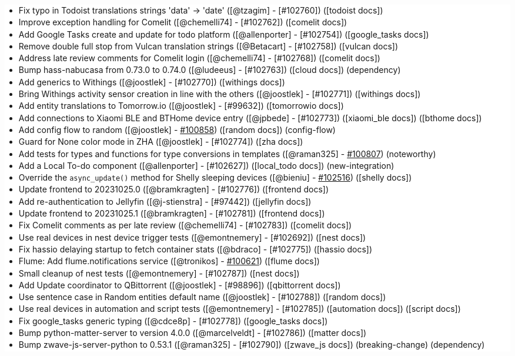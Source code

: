 - Fix typo in Todoist translations strings 'data' -> 'date' ([@tzagim] - [#102760]) ([todoist docs])
- Improve exception handling for Comelit ([@chemelli74] - [#102762]) ([comelit docs])
- Add Google Tasks create and update for todo platform ([@allenporter] - [#102754]) ([google_tasks docs])
- Remove double full stop from Vulcan translation strings ([@Betacart] - [#102758]) ([vulcan docs])
- Address late review comments for Comelit login ([@chemelli74] - [#102768]) ([comelit docs])
- Bump hass-nabucasa from 0.73.0 to 0.74.0 ([@ludeeus] - [#102763]) ([cloud docs]) (dependency)
- Add generics to Withings ([@joostlek] - [#102770]) ([withings docs])
- Bring Withings activity sensor creation in line with the others ([@joostlek] - [#102771]) ([withings docs])
- Add entity translations to Tomorrow.io ([@joostlek] - [#99632]) ([tomorrowio docs])
- Add connections to Xiaomi BLE and BTHome device entry ([@jpbede] - [#102773]) ([xiaomi_ble docs]) ([bthome docs])
- Add config flow to random ([@joostlek] - [#100858]) ([random docs]) (config-flow)
- Guard for None color mode in ZHA ([@joostlek] - [#102774]) ([zha docs])
- Add tests for types and functions for type conversions in templates ([@raman325] - [#100807]) (noteworthy)
- Add a Local To-do component ([@allenporter] - [#102627]) ([local_todo docs]) (new-integration)
- Override the `async_update()` method for Shelly sleeping devices ([@bieniu] - [#102516]) ([shelly docs])
- Update frontend to 20231025.0 ([@bramkragten] - [#102776]) ([frontend docs])
- Add re-authentication to Jellyfin ([@j-stienstra] - [#97442]) ([jellyfin docs])
- Update frontend to 20231025.1 ([@bramkragten] - [#102781]) ([frontend docs])
- Fix Comelit comments as per late review ([@chemelli74] - [#102783]) ([comelit docs])
- Use real devices in nest device trigger tests ([@emontnemery] - [#102692]) ([nest docs])
- Fix hassio delaying startup to fetch container stats ([@bdraco] - [#102775]) ([hassio docs])
- Flume: Add flume.notifications service ([@tronikos] - [#100621]) ([flume docs])
- Small cleanup of nest tests ([@emontnemery] - [#102787]) ([nest docs])
- Add Update coordinator to QBittorrent ([@joostlek] - [#98896]) ([qbittorrent docs])
- Use sentence case in Random entities default name ([@joostlek] - [#102788]) ([random docs])
- Use real devices in automation and script tests ([@emontnemery] - [#102785]) ([automation docs]) ([script docs])
- Fix google_tasks generic typing ([@cdce8p] - [#102778]) ([google_tasks docs])
- Bump python-matter-server to version 4.0.0 ([@marcelveldt] - [#102786]) ([matter docs])
- Bump zwave-js-server-python to 0.53.1 ([@raman325] - [#102790]) ([zwave_js docs]) (breaking-change) (dependency)

[#100019]: https://github.com/home-assistant/core/pull/100019
[#100233]: https://github.com/home-assistant/core/pull/100233
[#100365]: https://github.com/home-assistant/core/pull/100365
[#100458]: https://github.com/home-assistant/core/pull/100458
[#100490]: https://github.com/home-assistant/core/pull/100490
[#100499]: https://github.com/home-assistant/core/pull/100499
[#100511]: https://github.com/home-assistant/core/pull/100511
[#100522]: https://github.com/home-assistant/core/pull/100522
[#100602]: https://github.com/home-assistant/core/pull/100602
[#100621]: https://github.com/home-assistant/core/pull/100621
[#100807]: https://github.com/home-assistant/core/pull/100807
[#100814]: https://github.com/home-assistant/core/pull/100814
[#100858]: https://github.com/home-assistant/core/pull/100858
[#100867]: https://github.com/home-assistant/core/pull/100867
[#100869]: https://github.com/home-assistant/core/pull/100869
[#100897]: https://github.com/home-assistant/core/pull/100897
[#100924]: https://github.com/home-assistant/core/pull/100924
[#100925]: https://github.com/home-assistant/core/pull/100925
[#100930]: https://github.com/home-assistant/core/pull/100930
[#100963]: https://github.com/home-assistant/core/pull/100963
[#100996]: https://github.com/home-assistant/core/pull/100996
[#101007]: https://github.com/home-assistant/core/pull/101007
[#101011]: https://github.com/home-assistant/core/pull/101011
[#101013]: https://github.com/home-assistant/core/pull/101013
[#101018]: https://github.com/home-assistant/core/pull/101018
[#101019]: https://github.com/home-assistant/core/pull/101019
[#101020]: https://github.com/home-assistant/core/pull/101020
[#101024]: https://github.com/home-assistant/core/pull/101024
[#101036]: https://github.com/home-assistant/core/pull/101036
[#101038]: https://github.com/home-assistant/core/pull/101038
[#101062]: https://github.com/home-assistant/core/pull/101062
[#101064]: https://github.com/home-assistant/core/pull/101064
[#101069]: https://github.com/home-assistant/core/pull/101069
[#101090]: https://github.com/home-assistant/core/pull/101090
[#101094]: https://github.com/home-assistant/core/pull/101094
[#101109]: https://github.com/home-assistant/core/pull/101109
[#101110]: https://github.com/home-assistant/core/pull/101110
[#101120]: https://github.com/home-assistant/core/pull/101120
[#101121]: https://github.com/home-assistant/core/pull/101121
[#101122]: https://github.com/home-assistant/core/pull/101122
[#101124]: https://github.com/home-assistant/core/pull/101124
[#101125]: https://github.com/home-assistant/core/pull/101125
[#101126]: https://github.com/home-assistant/core/pull/101126
[#101128]: https://github.com/home-assistant/core/pull/101128
[#101134]: https://github.com/home-assistant/core/pull/101134
[#101137]: https://github.com/home-assistant/core/pull/101137
[#101138]: https://github.com/home-assistant/core/pull/101138
[#101139]: https://github.com/home-assistant/core/pull/101139
[#101148]: https://github.com/home-assistant/core/pull/101148
[#101149]: https://github.com/home-assistant/core/pull/101149
[#101150]: https://github.com/home-assistant/core/pull/101150
[#101165]: https://github.com/home-assistant/core/pull/101165
[#101173]: https://github.com/home-assistant/core/pull/101173

[#101175]: https://github.com/home-assistant/core/pull/101175
[#101178]: https://github.com/home-assistant/core/pull/101178
[#101179]: https://github.com/home-assistant/core/pull/101179
[#101181]: https://github.com/home-assistant/core/pull/101181
[#101182]: https://github.com/home-assistant/core/pull/101182
[#101183]: https://github.com/home-assistant/core/pull/101183
[#101185]: https://github.com/home-assistant/core/pull/101185
[#101192]: https://github.com/home-assistant/core/pull/101192
[#101195]: https://github.com/home-assistant/core/pull/101195
[#101197]: https://github.com/home-assistant/core/pull/101197
[#101198]: https://github.com/home-assistant/core/pull/101198
[#101199]: https://github.com/home-assistant/core/pull/101199
[#101200]: https://github.com/home-assistant/core/pull/101200
[#101203]: https://github.com/home-assistant/core/pull/101203
[#101204]: https://github.com/home-assistant/core/pull/101204
[#101208]: https://github.com/home-assistant/core/pull/101208
[#101217]: https://github.com/home-assistant/core/pull/101217
[#101220]: https://github.com/home-assistant/core/pull/101220
[#101222]: https://github.com/home-assistant/core/pull/101222
[#101223]: https://github.com/home-assistant/core/pull/101223
[#101224]: https://github.com/home-assistant/core/pull/101224
[#101225]: https://github.com/home-assistant/core/pull/101225
[#101228]: https://github.com/home-assistant/core/pull/101228
[#101229]: https://github.com/home-assistant/core/pull/101229
[#101231]: https://github.com/home-assistant/core/pull/101231
[#101233]: https://github.com/home-assistant/core/pull/101233
[#101248]: https://github.com/home-assistant/core/pull/101248
[#101249]: https://github.com/home-assistant/core/pull/101249
[#101252]: https://github.com/home-assistant/core/pull/101252
[#101257]: https://github.com/home-assistant/core/pull/101257
[#101262]: https://github.com/home-assistant/core/pull/101262
[#101268]: https://github.com/home-assistant/core/pull/101268
[#101269]: https://github.com/home-assistant/core/pull/101269
[#101270]: https://github.com/home-assistant/core/pull/101270
[#101273]: https://github.com/home-assistant/core/pull/101273
[#101278]: https://github.com/home-assistant/core/pull/101278
[#101279]: https://github.com/home-assistant/core/pull/101279
[#101280]: https://github.com/home-assistant/core/pull/101280
[#101282]: https://github.com/home-assistant/core/pull/101282
[#101287]: https://github.com/home-assistant/core/pull/101287
[#101290]: https://github.com/home-assistant/core/pull/101290
[#101292]: https://github.com/home-assistant/core/pull/101292
[#101293]: https://github.com/home-assistant/core/pull/101293
[#101295]: https://github.com/home-assistant/core/pull/101295
[#101304]: https://github.com/home-assistant/core/pull/101304
[#101306]: https://github.com/home-assistant/core/pull/101306
[#101309]: https://github.com/home-assistant/core/pull/101309
[#101311]: https://github.com/home-assistant/core/pull/101311
[#101312]: https://github.com/home-assistant/core/pull/101312
[#101319]: https://github.com/home-assistant/core/pull/101319
[#101322]: https://github.com/home-assistant/core/pull/101322
[#101323]: https://github.com/home-assistant/core/pull/101323
[#101332]: https://github.com/home-assistant/core/pull/101332
[#101333]: https://github.com/home-assistant/core/pull/101333
[#101335]: https://github.com/home-assistant/core/pull/101335
[#101336]: https://github.com/home-assistant/core/pull/101336
[#101337]: https://github.com/home-assistant/core/pull/101337
[#101338]: https://github.com/home-assistant/core/pull/101338
[#101339]: https://github.com/home-assistant/core/pull/101339
[#101347]: https://github.com/home-assistant/core/pull/101347
[#101350]: https://github.com/home-assistant/core/pull/101350
[#101359]: https://github.com/home-assistant/core/pull/101359
[#101362]: https://github.com/home-assistant/core/pull/101362
[#101364]: https://github.com/home-assistant/core/pull/101364
[#101372]: https://github.com/home-assistant/core/pull/101372
[#101373]: https://github.com/home-assistant/core/pull/101373
[#101377]: https://github.com/home-assistant/core/pull/101377
[#101378]: https://github.com/home-assistant/core/pull/101378
[#101379]: https://github.com/home-assistant/core/pull/101379
[#101380]: https://github.com/home-assistant/core/pull/101380
[#101381]: https://github.com/home-assistant/core/pull/101381
[#101382]: https://github.com/home-assistant/core/pull/101382
[#101385]: https://github.com/home-assistant/core/pull/101385
[#101387]: https://github.com/home-assistant/core/pull/101387
[#101388]: https://github.com/home-assistant/core/pull/101388
[#101389]: https://github.com/home-assistant/core/pull/101389
[#101390]: https://github.com/home-assistant/core/pull/101390
[#101391]: https://github.com/home-assistant/core/pull/101391
[#101392]: https://github.com/home-assistant/core/pull/101392
[#101393]: https://github.com/home-assistant/core/pull/101393
[#101396]: https://github.com/home-assistant/core/pull/101396
[#101403]: https://github.com/home-assistant/core/pull/101403
[#101412]: https://github.com/home-assistant/core/pull/101412
[#101413]: https://github.com/home-assistant/core/pull/101413
[#101436]: https://github.com/home-assistant/core/pull/101436
[#101438]: https://github.com/home-assistant/core/pull/101438
[#101439]: https://github.com/home-assistant/core/pull/101439
[#101442]: https://github.com/home-assistant/core/pull/101442
[#101449]: https://github.com/home-assistant/core/pull/101449
[#101454]: https://github.com/home-assistant/core/pull/101454
[#101457]: https://github.com/home-assistant/core/pull/101457
[#101458]: https://github.com/home-assistant/core/pull/101458
[#101461]: https://github.com/home-assistant/core/pull/101461
[#101464]: https://github.com/home-assistant/core/pull/101464
[#101471]: https://github.com/home-assistant/core/pull/101471
[#101472]: https://github.com/home-assistant/core/pull/101472
[#101476]: https://github.com/home-assistant/core/pull/101476
[#101481]: https://github.com/home-assistant/core/pull/101481
[#101483]: https://github.com/home-assistant/core/pull/101483
[#101485]: https://github.com/home-assistant/core/pull/101485
[#101493]: https://github.com/home-assistant/core/pull/101493
[#101494]: https://github.com/home-assistant/core/pull/101494
[#101495]: https://github.com/home-assistant/core/pull/101495
[#101496]: https://github.com/home-assistant/core/pull/101496
[#101500]: https://github.com/home-assistant/core/pull/101500
[#101503]: https://github.com/home-assistant/core/pull/101503
[#101507]: https://github.com/home-assistant/core/pull/101507
[#101513]: https://github.com/home-assistant/core/pull/101513
[#101516]: https://github.com/home-assistant/core/pull/101516
[#101520]: https://github.com/home-assistant/core/pull/101520
[#101528]: https://github.com/home-assistant/core/pull/101528
[#101530]: https://github.com/home-assistant/core/pull/101530
[#101548]: https://github.com/home-assistant/core/pull/101548
[#101549]: https://github.com/home-assistant/core/pull/101549
[#101551]: https://github.com/home-assistant/core/pull/101551
[#101553]: https://github.com/home-assistant/core/pull/101553
[#101557]: https://github.com/home-assistant/core/pull/101557
[#101560]: https://github.com/home-assistant/core/pull/101560
[#101576]: https://github.com/home-assistant/core/pull/101576
[#101577]: https://github.com/home-assistant/core/pull/101577
[#101580]: https://github.com/home-assistant/core/pull/101580
[#101582]: https://github.com/home-assistant/core/pull/101582
[#101583]: https://github.com/home-assistant/core/pull/101583
[#101586]: https://github.com/home-assistant/core/pull/101586
[#101598]: https://github.com/home-assistant/core/pull/101598
[#101609]: https://github.com/home-assistant/core/pull/101609
[#101610]: https://github.com/home-assistant/core/pull/101610
[#101614]: https://github.com/home-assistant/core/pull/101614
[#101617]: https://github.com/home-assistant/core/pull/101617
[#101619]: https://github.com/home-assistant/core/pull/101619
[#101626]: https://github.com/home-assistant/core/pull/101626
[#101627]: https://github.com/home-assistant/core/pull/101627
[#101635]: https://github.com/home-assistant/core/pull/101635
[#101636]: https://github.com/home-assistant/core/pull/101636
[#101637]: https://github.com/home-assistant/core/pull/101637
[#101647]: https://github.com/home-assistant/core/pull/101647
[#101649]: https://github.com/home-assistant/core/pull/101649
[#101651]: https://github.com/home-assistant/core/pull/101651
[#101654]: https://github.com/home-assistant/core/pull/101654
[#101655]: https://github.com/home-assistant/core/pull/101655
[#101656]: https://github.com/home-assistant/core/pull/101656
[#101657]: https://github.com/home-assistant/core/pull/101657
[#101660]: https://github.com/home-assistant/core/pull/101660
[#101662]: https://github.com/home-assistant/core/pull/101662
[#101664]: https://github.com/home-assistant/core/pull/101664
[#101672]: https://github.com/home-assistant/core/pull/101672
[#101674]: https://github.com/home-assistant/core/pull/101674
[#101676]: https://github.com/home-assistant/core/pull/101676
[#101680]: https://github.com/home-assistant/core/pull/101680
[#101682]: https://github.com/home-assistant/core/pull/101682
[#101684]: https://github.com/home-assistant/core/pull/101684
[#101686]: https://github.com/home-assistant/core/pull/101686
[#101689]: https://github.com/home-assistant/core/pull/101689
[#101692]: https://github.com/home-assistant/core/pull/101692
[#101693]: https://github.com/home-assistant/core/pull/101693
[#101700]: https://github.com/home-assistant/core/pull/101700
[#101710]: https://github.com/home-assistant/core/pull/101710
[#101712]: https://github.com/home-assistant/core/pull/101712
[#101715]: https://github.com/home-assistant/core/pull/101715
[#101718]: https://github.com/home-assistant/core/pull/101718
[#101719]: https://github.com/home-assistant/core/pull/101719
[#101721]: https://github.com/home-assistant/core/pull/101721
[#101722]: https://github.com/home-assistant/core/pull/101722
[#101723]: https://github.com/home-assistant/core/pull/101723
[#101725]: https://github.com/home-assistant/core/pull/101725
[#101728]: https://github.com/home-assistant/core/pull/101728
[#101738]: https://github.com/home-assistant/core/pull/101738
[#101755]: https://github.com/home-assistant/core/pull/101755
[#101760]: https://github.com/home-assistant/core/pull/101760
[#101761]: https://github.com/home-assistant/core/pull/101761
[#101765]: https://github.com/home-assistant/core/pull/101765
[#101766]: https://github.com/home-assistant/core/pull/101766
[#101768]: https://github.com/home-assistant/core/pull/101768
[#101771]: https://github.com/home-assistant/core/pull/101771
[#101777]: https://github.com/home-assistant/core/pull/101777
[#101780]: https://github.com/home-assistant/core/pull/101780
[#101781]: https://github.com/home-assistant/core/pull/101781
[#101782]: https://github.com/home-assistant/core/pull/101782
[#101783]: https://github.com/home-assistant/core/pull/101783
[#101784]: https://github.com/home-assistant/core/pull/101784
[#101785]: https://github.com/home-assistant/core/pull/101785
[#101787]: https://github.com/home-assistant/core/pull/101787
[#101790]: https://github.com/home-assistant/core/pull/101790
[#101799]: https://github.com/home-assistant/core/pull/101799
[#101800]: https://github.com/home-assistant/core/pull/101800
[#101805]: https://github.com/home-assistant/core/pull/101805
[#101807]: https://github.com/home-assistant/core/pull/101807
[#101810]: https://github.com/home-assistant/core/pull/101810
[#101815]: https://github.com/home-assistant/core/pull/101815
[#101819]: https://github.com/home-assistant/core/pull/101819
[#101820]: https://github.com/home-assistant/core/pull/101820
[#101840]: https://github.com/home-assistant/core/pull/101840
[#101846]: https://github.com/home-assistant/core/pull/101846
[#101847]: https://github.com/home-assistant/core/pull/101847
[#101850]: https://github.com/home-assistant/core/pull/101850
[#101853]: https://github.com/home-assistant/core/pull/101853
[#101856]: https://github.com/home-assistant/core/pull/101856
[#101858]: https://github.com/home-assistant/core/pull/101858
[#101859]: https://github.com/home-assistant/core/pull/101859
[#101864]: https://github.com/home-assistant/core/pull/101864
[#101870]: https://github.com/home-assistant/core/pull/101870
[#101872]: https://github.com/home-assistant/core/pull/101872
[#101876]: https://github.com/home-assistant/core/pull/101876
[#101877]: https://github.com/home-assistant/core/pull/101877
[#101879]: https://github.com/home-assistant/core/pull/101879
[#101881]: https://github.com/home-assistant/core/pull/101881
[#101882]: https://github.com/home-assistant/core/pull/101882
[#101885]: https://github.com/home-assistant/core/pull/101885
[#101887]: https://github.com/home-assistant/core/pull/101887
[#101888]: https://github.com/home-assistant/core/pull/101888
[#101889]: https://github.com/home-assistant/core/pull/101889
[#101890]: https://github.com/home-assistant/core/pull/101890
[#101892]: https://github.com/home-assistant/core/pull/101892
[#101895]: https://github.com/home-assistant/core/pull/101895
[#101896]: https://github.com/home-assistant/core/pull/101896
[#101903]: https://github.com/home-assistant/core/pull/101903
[#101904]: https://github.com/home-assistant/core/pull/101904
[#101905]: https://github.com/home-assistant/core/pull/101905
[#101907]: https://github.com/home-assistant/core/pull/101907
[#101909]: https://github.com/home-assistant/core/pull/101909
[#101915]: https://github.com/home-assistant/core/pull/101915
[#101917]: https://github.com/home-assistant/core/pull/101917
[#101926]: https://github.com/home-assistant/core/pull/101926
[#101928]: https://github.com/home-assistant/core/pull/101928
[#101931]: https://github.com/home-assistant/core/pull/101931
[#101932]: https://github.com/home-assistant/core/pull/101932
[#101937]: https://github.com/home-assistant/core/pull/101937
[#101939]: https://github.com/home-assistant/core/pull/101939
[#101943]: https://github.com/home-assistant/core/pull/101943
[#101944]: https://github.com/home-assistant/core/pull/101944
[#101946]: https://github.com/home-assistant/core/pull/101946
[#101952]: https://github.com/home-assistant/core/pull/101952
[#101956]: https://github.com/home-assistant/core/pull/101956
[#101958]: https://github.com/home-assistant/core/pull/101958
[#101959]: https://github.com/home-assistant/core/pull/101959
[#101962]: https://github.com/home-assistant/core/pull/101962
[#101964]: https://github.com/home-assistant/core/pull/101964
[#101968]: https://github.com/home-assistant/core/pull/101968
[#101972]: https://github.com/home-assistant/core/pull/101972
[#101974]: https://github.com/home-assistant/core/pull/101974
[#101975]: https://github.com/home-assistant/core/pull/101975
[#101976]: https://github.com/home-assistant/core/pull/101976
[#101977]: https://github.com/home-assistant/core/pull/101977
[#101978]: https://github.com/home-assistant/core/pull/101978
[#101984]: https://github.com/home-assistant/core/pull/101984
[#101993]: https://github.com/home-assistant/core/pull/101993
[#102002]: https://github.com/home-assistant/core/pull/102002
[#102010]: https://github.com/home-assistant/core/pull/102010
[#102013]: https://github.com/home-assistant/core/pull/102013
[#102015]: https://github.com/home-assistant/core/pull/102015
[#102018]: https://github.com/home-assistant/core/pull/102018
[#102019]: https://github.com/home-assistant/core/pull/102019
[#102020]: https://github.com/home-assistant/core/pull/102020
[#102021]: https://github.com/home-assistant/core/pull/102021
[#102022]: https://github.com/home-assistant/core/pull/102022
[#102023]: https://github.com/home-assistant/core/pull/102023
[#102025]: https://github.com/home-assistant/core/pull/102025
[#102026]: https://github.com/home-assistant/core/pull/102026
[#102031]: https://github.com/home-assistant/core/pull/102031
[#102032]: https://github.com/home-assistant/core/pull/102032
[#102033]: https://github.com/home-assistant/core/pull/102033
[#102036]: https://github.com/home-assistant/core/pull/102036
[#102038]: https://github.com/home-assistant/core/pull/102038
[#102040]: https://github.com/home-assistant/core/pull/102040
[#102052]: https://github.com/home-assistant/core/pull/102052
[#102055]: https://github.com/home-assistant/core/pull/102055
[#102058]: https://github.com/home-assistant/core/pull/102058
[#102059]: https://github.com/home-assistant/core/pull/102059
[#102066]: https://github.com/home-assistant/core/pull/102066
[#102069]: https://github.com/home-assistant/core/pull/102069
[#102072]: https://github.com/home-assistant/core/pull/102072
[#102074]: https://github.com/home-assistant/core/pull/102074
[#102075]: https://github.com/home-assistant/core/pull/102075
[#102076]: https://github.com/home-assistant/core/pull/102076
[#102081]: https://github.com/home-assistant/core/pull/102081
[#102093]: https://github.com/home-assistant/core/pull/102093
[#102098]: https://github.com/home-assistant/core/pull/102098
[#102106]: https://github.com/home-assistant/core/pull/102106
[#102112]: https://github.com/home-assistant/core/pull/102112
[#102117]: https://github.com/home-assistant/core/pull/102117
[#102118]: https://github.com/home-assistant/core/pull/102118
[#102123]: https://github.com/home-assistant/core/pull/102123
[#102126]: https://github.com/home-assistant/core/pull/102126
[#102127]: https://github.com/home-assistant/core/pull/102127
[#102129]: https://github.com/home-assistant/core/pull/102129
[#102131]: https://github.com/home-assistant/core/pull/102131
[#102133]: https://github.com/home-assistant/core/pull/102133
[#102134]: https://github.com/home-assistant/core/pull/102134
[#102135]: https://github.com/home-assistant/core/pull/102135
[#102137]: https://github.com/home-assistant/core/pull/102137
[#102138]: https://github.com/home-assistant/core/pull/102138
[#102141]: https://github.com/home-assistant/core/pull/102141
[#102145]: https://github.com/home-assistant/core/pull/102145
[#102146]: https://github.com/home-assistant/core/pull/102146
[#102152]: https://github.com/home-assistant/core/pull/102152
[#102155]: https://github.com/home-assistant/core/pull/102155
[#102162]: https://github.com/home-assistant/core/pull/102162
[#102163]: https://github.com/home-assistant/core/pull/102163
[#102164]: https://github.com/home-assistant/core/pull/102164
[#102166]: https://github.com/home-assistant/core/pull/102166
[#102168]: https://github.com/home-assistant/core/pull/102168
[#102169]: https://github.com/home-assistant/core/pull/102169
[#102179]: https://github.com/home-assistant/core/pull/102179
[#102180]: https://github.com/home-assistant/core/pull/102180
[#102182]: https://github.com/home-assistant/core/pull/102182
[#102192]: https://github.com/home-assistant/core/pull/102192
[#102194]: https://github.com/home-assistant/core/pull/102194
[#102196]: https://github.com/home-assistant/core/pull/102196
[#102207]: https://github.com/home-assistant/core/pull/102207
[#102210]: https://github.com/home-assistant/core/pull/102210
[#102211]: https://github.com/home-assistant/core/pull/102211
[#102212]: https://github.com/home-assistant/core/pull/102212
[#102214]: https://github.com/home-assistant/core/pull/102214
[#102216]: https://github.com/home-assistant/core/pull/102216
[#102218]: https://github.com/home-assistant/core/pull/102218
[#102219]: https://github.com/home-assistant/core/pull/102219
[#102221]: https://github.com/home-assistant/core/pull/102221
[#102223]: https://github.com/home-assistant/core/pull/102223
[#102224]: https://github.com/home-assistant/core/pull/102224
[#102225]: https://github.com/home-assistant/core/pull/102225
[#102227]: https://github.com/home-assistant/core/pull/102227
[#102233]: https://github.com/home-assistant/core/pull/102233
[#102241]: https://github.com/home-assistant/core/pull/102241
[#102243]: https://github.com/home-assistant/core/pull/102243
[#102248]: https://github.com/home-assistant/core/pull/102248
[#102265]: https://github.com/home-assistant/core/pull/102265
[#102267]: https://github.com/home-assistant/core/pull/102267
[#102268]: https://github.com/home-assistant/core/pull/102268
[#102270]: https://github.com/home-assistant/core/pull/102270
[#102271]: https://github.com/home-assistant/core/pull/102271
[#102272]: https://github.com/home-assistant/core/pull/102272
[#102273]: https://github.com/home-assistant/core/pull/102273
[#102274]: https://github.com/home-assistant/core/pull/102274
[#102278]: https://github.com/home-assistant/core/pull/102278
[#102280]: https://github.com/home-assistant/core/pull/102280
[#102281]: https://github.com/home-assistant/core/pull/102281
[#102284]: https://github.com/home-assistant/core/pull/102284
[#102285]: https://github.com/home-assistant/core/pull/102285
[#102286]: https://github.com/home-assistant/core/pull/102286
[#102288]: https://github.com/home-assistant/core/pull/102288
[#102290]: https://github.com/home-assistant/core/pull/102290
[#102294]: https://github.com/home-assistant/core/pull/102294
[#102295]: https://github.com/home-assistant/core/pull/102295
[#102297]: https://github.com/home-assistant/core/pull/102297
[#102298]: https://github.com/home-assistant/core/pull/102298
[#102299]: https://github.com/home-assistant/core/pull/102299
[#102300]: https://github.com/home-assistant/core/pull/102300
[#102301]: https://github.com/home-assistant/core/pull/102301
[#102302]: https://github.com/home-assistant/core/pull/102302
[#102303]: https://github.com/home-assistant/core/pull/102303
[#102304]: https://github.com/home-assistant/core/pull/102304
[#102306]: https://github.com/home-assistant/core/pull/102306
[#102308]: https://github.com/home-assistant/core/pull/102308
[#102309]: https://github.com/home-assistant/core/pull/102309
[#102310]: https://github.com/home-assistant/core/pull/102310
[#102312]: https://github.com/home-assistant/core/pull/102312
[#102313]: https://github.com/home-assistant/core/pull/102313
[#102314]: https://github.com/home-assistant/core/pull/102314
[#102315]: https://github.com/home-assistant/core/pull/102315
[#102316]: https://github.com/home-assistant/core/pull/102316
[#102317]: https://github.com/home-assistant/core/pull/102317
[#102318]: https://github.com/home-assistant/core/pull/102318
[#102319]: https://github.com/home-assistant/core/pull/102319
[#102320]: https://github.com/home-assistant/core/pull/102320
[#102322]: https://github.com/home-assistant/core/pull/102322
[#102323]: https://github.com/home-assistant/core/pull/102323
[#102324]: https://github.com/home-assistant/core/pull/102324
[#102325]: https://github.com/home-assistant/core/pull/102325
[#102326]: https://github.com/home-assistant/core/pull/102326
[#102334]: https://github.com/home-assistant/core/pull/102334
[#102336]: https://github.com/home-assistant/core/pull/102336
[#102337]: https://github.com/home-assistant/core/pull/102337
[#102338]: https://github.com/home-assistant/core/pull/102338
[#102340]: https://github.com/home-assistant/core/pull/102340
[#102341]: https://github.com/home-assistant/core/pull/102341
[#102342]: https://github.com/home-assistant/core/pull/102342
[#102347]: https://github.com/home-assistant/core/pull/102347
[#102350]: https://github.com/home-assistant/core/pull/102350
[#102353]: https://github.com/home-assistant/core/pull/102353
[#102354]: https://github.com/home-assistant/core/pull/102354
[#102356]: https://github.com/home-assistant/core/pull/102356
[#102362]: https://github.com/home-assistant/core/pull/102362
[#102365]: https://github.com/home-assistant/core/pull/102365
[#102369]: https://github.com/home-assistant/core/pull/102369
[#102370]: https://github.com/home-assistant/core/pull/102370
[#102375]: https://github.com/home-assistant/core/pull/102375
[#102377]: https://github.com/home-assistant/core/pull/102377
[#102378]: https://github.com/home-assistant/core/pull/102378
[#102380]: https://github.com/home-assistant/core/pull/102380
[#102381]: https://github.com/home-assistant/core/pull/102381
[#102382]: https://github.com/home-assistant/core/pull/102382
[#102384]: https://github.com/home-assistant/core/pull/102384
[#102386]: https://github.com/home-assistant/core/pull/102386
[#102392]: https://github.com/home-assistant/core/pull/102392
[#102394]: https://github.com/home-assistant/core/pull/102394
[#102398]: https://github.com/home-assistant/core/pull/102398
[#102400]: https://github.com/home-assistant/core/pull/102400
[#102401]: https://github.com/home-assistant/core/pull/102401
[#102405]: https://github.com/home-assistant/core/pull/102405
[#102406]: https://github.com/home-assistant/core/pull/102406
[#102407]: https://github.com/home-assistant/core/pull/102407
[#102408]: https://github.com/home-assistant/core/pull/102408
[#102413]: https://github.com/home-assistant/core/pull/102413
[#102416]: https://github.com/home-assistant/core/pull/102416
[#102417]: https://github.com/home-assistant/core/pull/102417
[#102418]: https://github.com/home-assistant/core/pull/102418
[#102419]: https://github.com/home-assistant/core/pull/102419
[#102420]: https://github.com/home-assistant/core/pull/102420
[#102421]: https://github.com/home-assistant/core/pull/102421
[#102426]: https://github.com/home-assistant/core/pull/102426
[#102427]: https://github.com/home-assistant/core/pull/102427
[#102430]: https://github.com/home-assistant/core/pull/102430
[#102431]: https://github.com/home-assistant/core/pull/102431
[#102434]: https://github.com/home-assistant/core/pull/102434
[#102435]: https://github.com/home-assistant/core/pull/102435
[#102439]: https://github.com/home-assistant/core/pull/102439
[#102440]: https://github.com/home-assistant/core/pull/102440
[#102445]: https://github.com/home-assistant/core/pull/102445
[#102448]: https://github.com/home-assistant/core/pull/102448
[#102449]: https://github.com/home-assistant/core/pull/102449
[#102452]: https://github.com/home-assistant/core/pull/102452
[#102454]: https://github.com/home-assistant/core/pull/102454
[#102456]: https://github.com/home-assistant/core/pull/102456
[#102457]: https://github.com/home-assistant/core/pull/102457
[#102462]: https://github.com/home-assistant/core/pull/102462
[#102465]: https://github.com/home-assistant/core/pull/102465
[#102468]: https://github.com/home-assistant/core/pull/102468
[#102478]: https://github.com/home-assistant/core/pull/102478
[#102479]: https://github.com/home-assistant/core/pull/102479
[#102482]: https://github.com/home-assistant/core/pull/102482
[#102483]: https://github.com/home-assistant/core/pull/102483
[#102484]: https://github.com/home-assistant/core/pull/102484
[#102492]: https://github.com/home-assistant/core/pull/102492
[#102493]: https://github.com/home-assistant/core/pull/102493
[#102496]: https://github.com/home-assistant/core/pull/102496
[#102499]: https://github.com/home-assistant/core/pull/102499
[#102501]: https://github.com/home-assistant/core/pull/102501
[#102502]: https://github.com/home-assistant/core/pull/102502
[#102504]: https://github.com/home-assistant/core/pull/102504
[#102509]: https://github.com/home-assistant/core/pull/102509
[#102515]: https://github.com/home-assistant/core/pull/102515
[#102516]: https://github.com/home-assistant/core/pull/102516
[#102519]: https://github.com/home-assistant/core/pull/102519
[#102522]: https://github.com/home-assistant/core/pull/102522
[#102523]: https://github.com/home-assistant/core/pull/102523
[#102524]: https://github.com/home-assistant/core/pull/102524
[#102525]: https://github.com/home-assistant/core/pull/102525
[#102526]: https://github.com/home-assistant/core/pull/102526
[#102527]: https://github.com/home-assistant/core/pull/102527
[#102528]: https://github.com/home-assistant/core/pull/102528
[#102529]: https://github.com/home-assistant/core/pull/102529
[#102530]: https://github.com/home-assistant/core/pull/102530
[#102531]: https://github.com/home-assistant/core/pull/102531
[#102532]: https://github.com/home-assistant/core/pull/102532
[#102536]: https://github.com/home-assistant/core/pull/102536
[#102538]: https://github.com/home-assistant/core/pull/102538
[#102540]: https://github.com/home-assistant/core/pull/102540
[#102541]: https://github.com/home-assistant/core/pull/102541
[#102543]: https://github.com/home-assistant/core/pull/102543
[#102545]: https://github.com/home-assistant/core/pull/102545
[#102546]: https://github.com/home-assistant/core/pull/102546